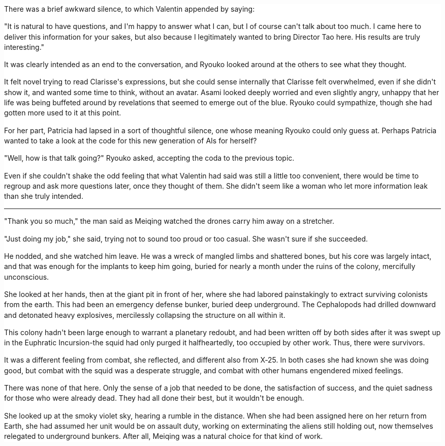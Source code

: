 There was a brief awkward silence, to which Valentin appended by saying:

"It is natural to have questions, and I'm happy to answer what I can, but I of course can't talk about too much. I came here to deliver this information for your sakes, but also because I legitimately wanted to bring Director Tao here. His results are truly interesting."

It was clearly intended as an end to the conversation, and Ryouko looked around at the others to see what they thought.

It felt novel trying to read Clarisse's expressions, but she could sense internally that Clarisse felt overwhelmed, even if she didn't show it, and wanted some time to think, without an avatar. Asami looked deeply worried and even slightly angry, unhappy that her life was being buffeted around by revelations that seemed to emerge out of the blue. Ryouko could sympathize, though she had gotten more used to it at this point.

For her part, Patricia had lapsed in a sort of thoughtful silence, one whose meaning Ryouko could only guess at. Perhaps Patricia wanted to take a look at the code for this new generation of AIs for herself?

"Well, how is that talk going?" Ryouko asked, accepting the coda to the previous topic.

Even if she couldn't shake the odd feeling that what Valentin had said was still a little too convenient, there would be time to regroup and ask more questions later, once they thought of them. She didn't seem like a woman who let more information leak than she truly intended.

***

"Thank you so much," the man said as Meiqing watched the drones carry him away on a stretcher.

"Just doing my job," she said, trying not to sound too proud or too casual. She wasn't sure if she succeeded.

He nodded, and she watched him leave. He was a wreck of mangled limbs and shattered bones, but his core was largely intact, and that was enough for the implants to keep him going, buried for nearly a month under the ruins of the colony, mercifully unconscious.

She looked at her hands, then at the giant pit in front of her, where she had labored painstakingly to extract surviving colonists from the earth. This had been an emergency defense bunker, buried deep underground. The Cephalopods had drilled downward and detonated heavy explosives, mercilessly collapsing the structure on all within it.

This colony hadn't been large enough to warrant a planetary redoubt, and had been written off by both sides after it was swept up in the Euphratic Incursion-the squid had only purged it halfheartedly, too occupied by other work. Thus, there were survivors.

It was a different feeling from combat, she reflected, and different also from X‐25. In both cases she had known she was doing good, but combat with the squid was a desperate struggle, and combat with other humans engendered mixed feelings.

There was none of that here. Only the sense of a job that needed to be done, the satisfaction of success, and the quiet sadness for those who were already dead. They had all done their best, but it wouldn't be enough.

She looked up at the smoky violet sky, hearing a rumble in the distance. When she had been assigned here on her return from Earth, she had assumed her unit would be on assault duty, working on exterminating the aliens still holding out, now themselves relegated to underground bunkers. After all, Meiqing was a natural choice for that kind of work.
